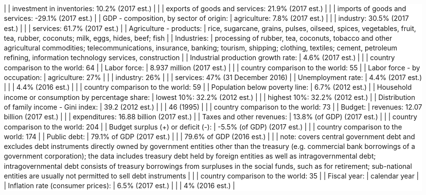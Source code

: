 | | investment in inventories: 10.2% (2017 est.) |
| | exports of goods and services: 21.9% (2017 est.) |
| | imports of goods and services: -29.1% (2017 est.) |
| GDP - composition, by sector of origin: | agriculture: 7.8% (2017 est.) |
| | industry: 30.5% (2017 est.) |
| | services: 61.7% (2017 est.) |
| Agriculture - products: | rice, sugarcane, grains, pulses, oilseed, spices, vegetables, fruit, tea, rubber, coconuts; milk, eggs, hides, beef; fish |
| Industries: | processing of rubber, tea, coconuts, tobacco and other agricultural commodities; telecommunications, insurance, banking; tourism, shipping; clothing, textiles; cement, petroleum refining, information technology services, construction |
| Industrial production growth rate: | 4.6% (2017 est.) |
| | country comparison to the world: 64 |
| Labor force: | 8.937 million (2017 est.) |
| | country comparison to the world: 55 |
| Labor force - by occupation: | agriculture: 27% |
| | industry: 26% |
| | services: 47% (31 December 2016) |
| Unemployment rate: | 4.4% (2017 est.) |
| | 4.4% (2016 est.) |
| | country comparison to the world: 59 |
| Population below poverty line: | 6.7% (2012 est.) |
| Household income or consumption by percentage share: | lowest 10%: 32.2% (2012 est.) |
| | highest 10%: 32.2% (2012 est.) |
| Distribution of family income - Gini index: | 39.2 (2012 est.) |
| | 46 (1995) |
| | country comparison to the world: 73 |
| Budget: | revenues: 12.07 billion (2017 est.) |
| | expenditures: 16.88 billion (2017 est.) |
| Taxes and other revenues: | 13.8% (of GDP) (2017 est.) |
| | country comparison to the world: 204 |
| Budget surplus (+) or deficit (-): | -5.5% (of GDP) (2017 est.) |
| | country comparison to the world: 174 |
| Public debt: | 79.1% of GDP (2017 est.) |
| | 79.6% of GDP (2016 est.) |
| | note: covers central government debt and excludes debt instruments directly owned by government entities other than the treasury (e.g. commercial bank borrowings of a government corporation); the data includes treasury debt held by foreign entities as well as intragovernmental debt; intragovernmental debt consists of treasury borrowings from surpluses in the social funds, such as for retirement; sub-national entities are usually not permitted to sell debt instruments |
| | country comparison to the world: 35 |
| Fiscal year: | calendar year |
| Inflation rate (consumer prices): | 6.5% (2017 est.) |
| | 4% (2016 est.) |